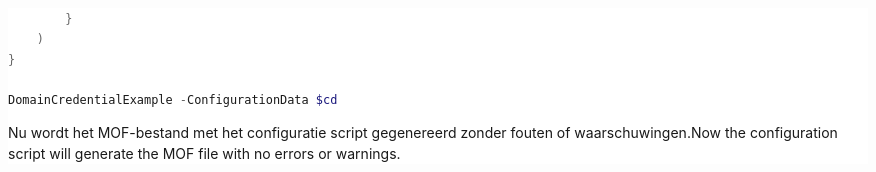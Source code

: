 ```powershell
        }
    )
}

DomainCredentialExample -ConfigurationData $cd
```

<span data-ttu-id="fc3ca-173">Nu wordt het MOF-bestand met het configuratie script gegenereerd zonder fouten of waarschuwingen.</span><span class="sxs-lookup"><span data-stu-id="fc3ca-173">Now the configuration script will generate the MOF file with no errors or warnings.</span></span>
